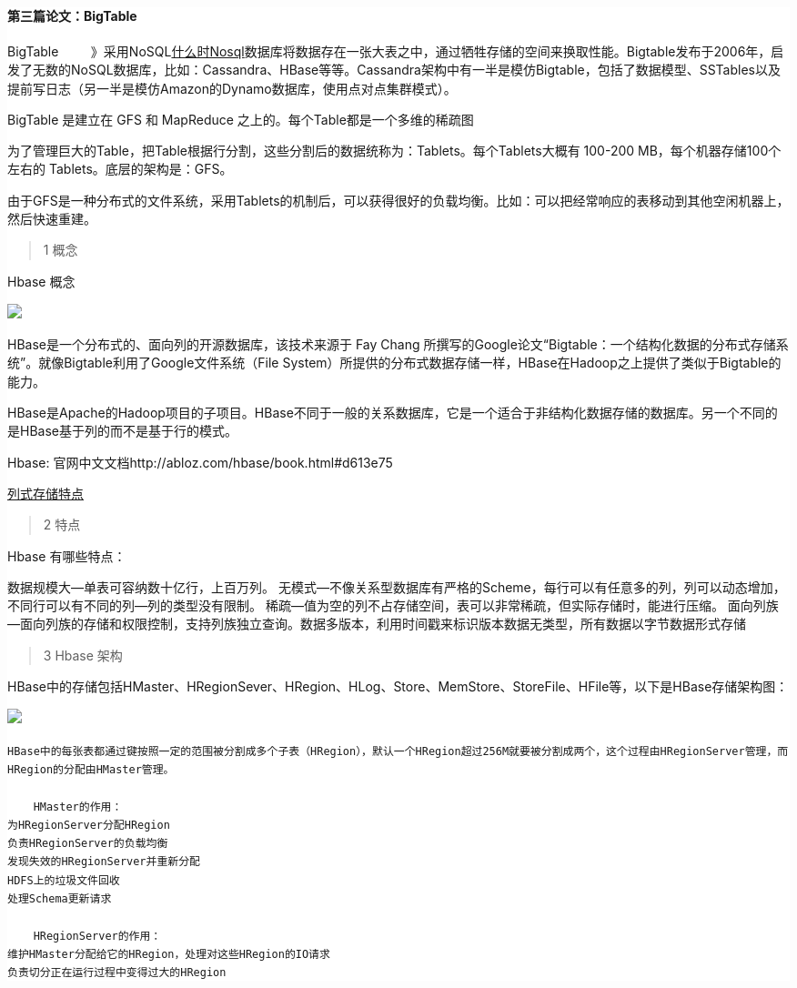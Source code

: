 

#### 第三篇论文：BigTable 


BigTable    
    
》采用NoSQL[什么时Nosql](https://blog.csdn.net/a909301740/article/details/80149552)数据库将数据存在一张大表之中，通过牺牲存储的空间来换取性能。Bigtable发布于2006年，启发了无数的NoSQL数据库，比如：Cassandra、HBase等等。Cassandra架构中有一半是模仿Bigtable，包括了数据模型、SSTables以及提前写日志（另一半是模仿Amazon的Dynamo数据库，使用点对点集群模式）。

BigTable 是建立在 GFS 和 MapReduce 之上的。每个Table都是一个多维的稀疏图

为了管理巨大的Table，把Table根据行分割，这些分割后的数据统称为：Tablets。每个Tablets大概有 100-200 MB，每个机器存储100个左右的 Tablets。底层的架构是：GFS。

由于GFS是一种分布式的文件系统，采用Tablets的机制后，可以获得很好的负载均衡。比如：可以把经常响应的表移动到其他空闲机器上，然后快速重建。



> 1 概念

Hbase 概念

![](assets/000/02/01-1596951805023.png)

HBase是一个分布式的、面向列的开源数据库，该技术来源于 Fay Chang 所撰写的Google论文“Bigtable：一个结构化数据的分布式存储系统”。就像Bigtable利用了Google文件系统（File System）所提供的分布式数据存储一样，HBase在Hadoop之上提供了类似于Bigtable的能力。

HBase是Apache的Hadoop项目的子项目。HBase不同于一般的关系数据库，它是一个适合于非结构化数据存储的数据库。另一个不同的是HBase基于列的而不是基于行的模式。

Hbase: 官网中文文档http://abloz.com/hbase/book.html#d613e75 


[列式存储特点](https://blog.csdn.net/nieson2012/article/details/79551337)

> 2 特点


Hbase 有哪些特点：

数据规模大—单表可容纳数十亿行，上百万列。
无模式—不像关系型数据库有严格的Scheme，每行可以有任意多的列，列可以动态增加，不同行可以有不同的列—列的类型没有限制。
稀疏—值为空的列不占存储空间，表可以非常稀疏，但实际存储时，能进行压缩。
面向列族—面向列族的存储和权限控制，支持列族独立查询。数据多版本，利用时间戳来标识版本数据无类型，所有数据以字节数据形式存储

>3 Hbase 架构



HBase中的存储包括HMaster、HRegionSever、HRegion、HLog、Store、MemStore、StoreFile、HFile等，以下是HBase存储架构图：


![](assets/000/02/01-1596951655714.png)


```
HBase中的每张表都通过键按照一定的范围被分割成多个子表（HRegion），默认一个HRegion超过256M就要被分割成两个，这个过程由HRegionServer管理，而HRegion的分配由HMaster管理。
 
    HMaster的作用：
为HRegionServer分配HRegion
负责HRegionServer的负载均衡
发现失效的HRegionServer并重新分配
HDFS上的垃圾文件回收
处理Schema更新请求
 
    HRegionServer的作用：
维护HMaster分配给它的HRegion，处理对这些HRegion的IO请求
负责切分正在运行过程中变得过大的HRegion

```
